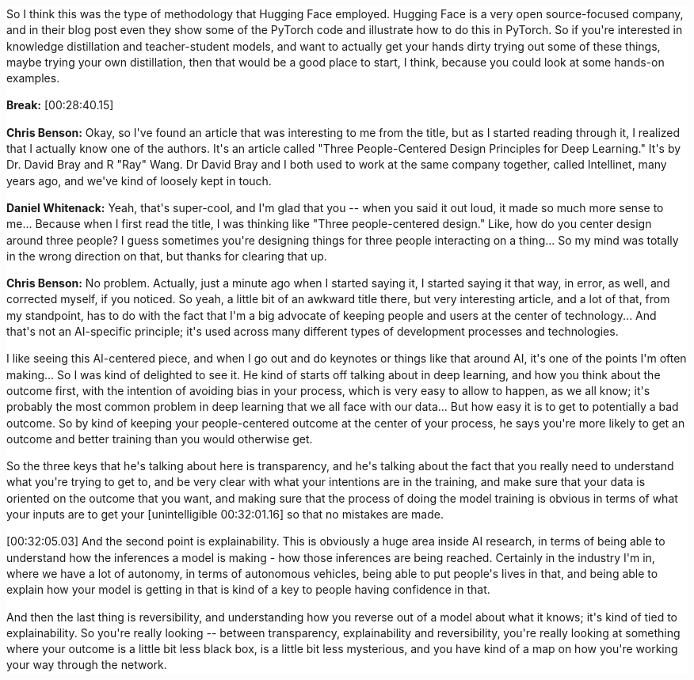 So I think this was the type of methodology that Hugging Face employed. Hugging Face is a very open source-focused company, and in their blog post even they show some of the PyTorch code and illustrate how to do this in PyTorch. So if you're interested in knowledge distillation and teacher-student models, and want to actually get your hands dirty trying out some of these things, maybe trying your own distillation, then that would be a good place to start, I think, because you could look at some hands-on examples.

**Break:** \[00:28:40.15\]

**Chris Benson:** Okay, so I've found an article that was interesting to me from the title, but as I started reading through it, I realized that I actually know one of the authors. It's an article called "Three People-Centered Design Principles for Deep Learning." It's by Dr. David Bray and R "Ray" Wang. Dr David Bray and I both used to work at the same company together, called Intellinet, many years ago, and we've kind of loosely kept in touch.

**Daniel Whitenack:** Yeah, that's super-cool, and I'm glad that you -- when you said it out loud, it made so much more sense to me... Because when I first read the title, I was thinking like "Three people-centered design." Like, how do you center design around three people? I guess sometimes you're designing things for three people interacting on a thing... So my mind was totally in the wrong direction on that, but thanks for clearing that up.

**Chris Benson:** No problem. Actually, just a minute ago when I started saying it, I started saying it that way, in error, as well, and corrected myself, if you noticed. So yeah, a little bit of an awkward title there, but very interesting article, and a lot of that, from my standpoint, has to do with the fact that I'm a big advocate of keeping people and users at the center of technology... And that's not an AI-specific principle; it's used across many different types of development processes and technologies.

I like seeing this AI-centered piece, and when I go out and do keynotes or things like that around AI, it's one of the points I'm often making... So I was kind of delighted to see it. He kind of starts off talking about in deep learning, and how you think about the outcome first, with the intention of avoiding bias in your process, which is very easy to allow to happen, as we all know; it's probably the most common problem in deep learning that we all face with our data... But how easy it is to get to potentially a bad outcome. So by kind of keeping your people-centered outcome at the center of your process, he says you're more likely to get an outcome and better training than you would otherwise get.

So the three keys that he's talking about here is transparency, and he's talking about the fact that you really need to understand what you're trying to get to, and be very clear with what your intentions are in the training, and make sure that your data is oriented on the outcome that you want, and making sure that the process of doing the model training is obvious in terms of what your inputs are to get your \[unintelligible 00:32:01.16\] so that no mistakes are made.

\[00:32:05.03\] And the second point is explainability. This is obviously a huge area inside AI research, in terms of being able to understand how the inferences a model is making - how those inferences are being reached. Certainly in the industry I'm in, where we have a lot of autonomy, in terms of autonomous vehicles, being able to put people's lives in that, and being able to explain how your model is getting in that is kind of a key to people having confidence in that.

And then the last thing is reversibility, and understanding how you reverse out of a model about what it knows; it's kind of tied to explainability. So you're really looking -- between transparency, explainability and reversibility, you're really looking at something where your outcome is a little bit less black box, is a little bit less mysterious, and you have kind of a map on how you're working your way through the network.
